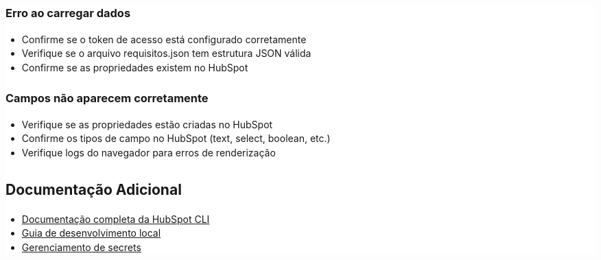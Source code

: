 ### Erro ao carregar dados
- Confirme se o token de acesso está configurado corretamente
- Verifique se o arquivo requisitos.json tem estrutura JSON válida
- Confirme se as propriedades existem no HubSpot

### Campos não aparecem corretamente
- Verifique se as propriedades estão criadas no HubSpot
- Confirme os tipos de campo no HubSpot (text, select, boolean, etc.)
- Verifique logs do navegador para erros de renderização

## Documentação Adicional

- [Documentação completa da HubSpot CLI](https://developers.hubspot.com/docs/guides/crm/setup)
- [Guia de desenvolvimento local](https://developers.hubspot.com/docs/guides/crm/private-apps/quickstart#3.-start-local-development)
- [Gerenciamento de secrets](https://developers.hubspot.com/docs/guides/crm/private-apps/serverless-functions#managing-secrets)
